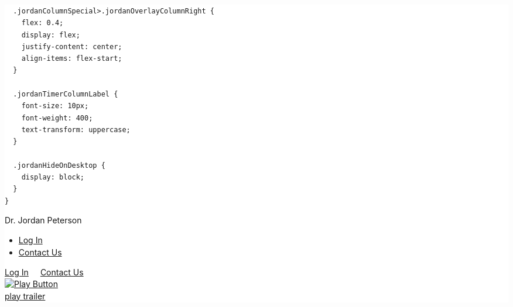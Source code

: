       .jordanColumnSpecial>.jordanOverlayColumnRight {
        flex: 0.4;
        display: flex;
        justify-content: center;
        align-items: flex-start;
      }

      .jordanTimerColumnLabel {
        font-size: 10px;
        font-weight: 400;
        text-transform: uppercase;
      }

      .jordanHideOnDesktop {
        display: block;
      }
    }
  </style>



<div class="jp-navigation-bar jordanCustomPage">
<div class="jp-navbar-container">
<div class="jp-logo">
<a href="https://www.jordanbpeterson.com/" style="text-decoration:none">
<div class="jp-logo">Dr. Jordan Peterson </div>
</a>
</div>
<div class="button_container" id="toggle"><span class="top"></span><span class="middle"></span><span class="bottom"></span></div>
<div class="overlay" id="overlay">
<nav class="overlay-menu">
<ul>
<li><a class="jp-nav-links" href="#"></a><a href="/login">Log In</a></li>
<li><a href="mailto:courses@jordanbpeterson.com?subject=Customer Suppor">Contact Us</a></li>

</ul>
</nav>
</div>
<div id="desktop-menu" class="jp-nav-links"><a href="/login">Log In</a><a href="mailto:courses@jordanbpeterson.com?subject=Customer Support" style="margin-left:20px;">Contact Us</a>
</div>
</div>
</div>
<div class="jp-header">
<div class="jp-hero-background"></div>
<div class="jp-hero">
<div class="jp-hero-wraper">
<div class="jp-right-trailer-btn"><a href="#" class="jp-lightbox w-inline-block w-lightbox"><img src="https://kajabi-storefronts-production.kajabi-cdn.com/kajabi-storefronts-production/themes/2152413444/assets/play-button-2.png?16794835324167218" alt="Play Button" width="69" class="image-12">
<div class="text-block-10" loading="lazy">play trailer</div>
<script type="application/json" class="w-json">{
                        "items": [
                        {
                        "type": "video",
                        "originalUrl": "https://youtu.be/GYJ8lEg8bkU?autoplay=1",
                        "url": "https://youtu.be/GYJ8lEg8bkU?autoplay=1",
                        "html": "<iframe class=\"embedly-embed\" src=\"//cdn.embedly.com/widgets/media.html?src=https%3A%2F%2Fwww.youtube.com%2Fembed%2FGYJ8lEg8bkU%3Ffeature%3Doembed%26autoplay%3D1&url=https%3A%2F%2Fwww.youtube.com%2Fwatch%3Fv%3DGYJ8lEg8bkU&image=https%3A%2F%2Fi.ytimg.com%2Fvi%2FGYJ8lEg8bkU%2Fhqdefault.jpg&args=autoplay%3D1&key=96f1f04c5f4143bcb0f2e68c87d65feb&autoplay=1&type=text%2Fhtml&schema=youtube\" width=\"940\" height=\"528\" scrolling=\"no\" frameborder=\"0\" allow=\"autoplay; fullscreen\" allowfullscreen=\"true\" ></iframe>",
                        "thumbnailUrl": "https://i.ytimg.com/vi/GYJ8lEg8bkU/hqdefault.jpg",
                        "width": 940,
                        "height": 528
                        }